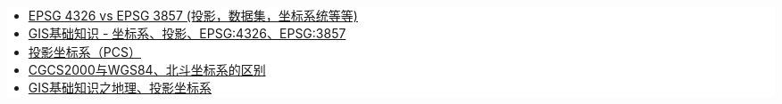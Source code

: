 - [EPSG 4326 vs EPSG 3857 (投影，数据集，坐标系统等等)](https://github.com/penouc/blog/issues/1)
- [GIS基础知识 - 坐标系、投影、EPSG:4326、EPSG:3857](https://www.cnblogs.com/E7868A/p/11460865.html)
- [投影坐标系（PCS）](https://zhuanlan.zhihu.com/p/139983047)
- [CGCS2000与WGS84、北斗坐标系的区别](https://www.qxwz.com/zixun/829503749)
- [GIS基础知识之地理、投影坐标系](https://juejin.cn/post/6961405635850141704)